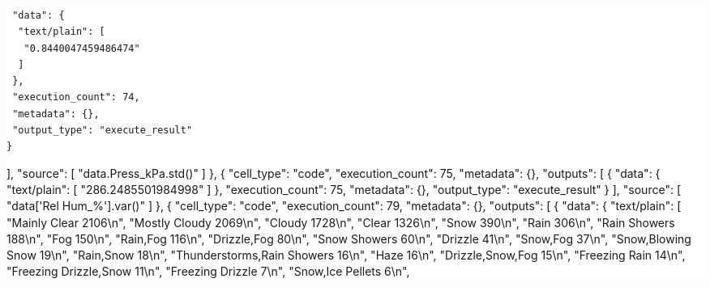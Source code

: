      "data": {
      "text/plain": [
       "0.8440047459486474"
      ]
     },
     "execution_count": 74,
     "metadata": {},
     "output_type": "execute_result"
    }
   ],
   "source": [
    "data.Press_kPa.std()"
   ]
  },
  {
   "cell_type": "code",
   "execution_count": 75,
   "metadata": {},
   "outputs": [
    {
     "data": {
      "text/plain": [
       "286.2485501984998"
      ]
     },
     "execution_count": 75,
     "metadata": {},
     "output_type": "execute_result"
    }
   ],
   "source": [
    "data['Rel Hum_%'].var()"
   ]
  },
  {
   "cell_type": "code",
   "execution_count": 79,
   "metadata": {},
   "outputs": [
    {
     "data": {
      "text/plain": [
       "Mainly Clear                               2106\n",
       "Mostly Cloudy                              2069\n",
       "Cloudy                                     1728\n",
       "Clear                                      1326\n",
       "Snow                                        390\n",
       "Rain                                        306\n",
       "Rain Showers                                188\n",
       "Fog                                         150\n",
       "Rain,Fog                                    116\n",
       "Drizzle,Fog                                  80\n",
       "Snow Showers                                 60\n",
       "Drizzle                                      41\n",
       "Snow,Fog                                     37\n",
       "Snow,Blowing Snow                            19\n",
       "Rain,Snow                                    18\n",
       "Thunderstorms,Rain Showers                   16\n",
       "Haze                                         16\n",
       "Drizzle,Snow,Fog                             15\n",
       "Freezing Rain                                14\n",
       "Freezing Drizzle,Snow                        11\n",
       "Freezing Drizzle                              7\n",
       "Snow,Ice Pellets                              6\n",